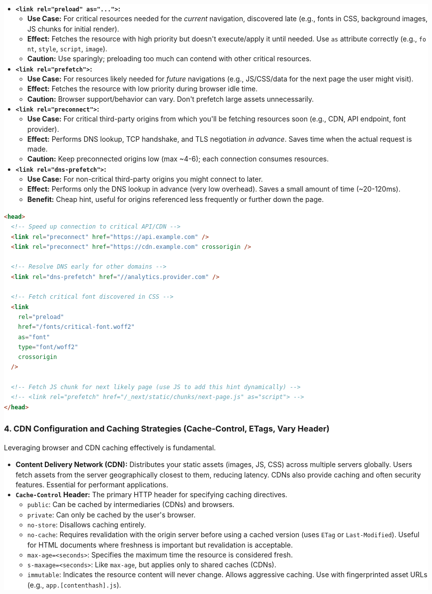 - **`<link rel="preload" as="...">`:**
  - **Use Case:** For critical resources needed for the _current_ navigation, discovered late (e.g., fonts in CSS, background images, JS chunks for initial render).
  - **Effect:** Fetches the resource with high priority but doesn't execute/apply it until needed. Use `as` attribute correctly (e.g., `font`, `style`, `script`, `image`).
  - **Caution:** Use sparingly; preloading too much can contend with other critical resources.
- **`<link rel="prefetch">`:**
  - **Use Case:** For resources likely needed for _future_ navigations (e.g., JS/CSS/data for the next page the user might visit).
  - **Effect:** Fetches the resource with low priority during browser idle time.
  - **Caution:** Browser support/behavior can vary. Don't prefetch large assets unnecessarily.
- **`<link rel="preconnect">`:**
  - **Use Case:** For critical third-party origins from which you'll be fetching resources soon (e.g., CDN, API endpoint, font provider).
  - **Effect:** Performs DNS lookup, TCP handshake, and TLS negotiation _in advance_. Saves time when the actual request is made.
  - **Caution:** Keep preconnected origins low (max ~4-6); each connection consumes resources.
- **`<link rel="dns-prefetch">`:**
  - **Use Case:** For non-critical third-party origins you might connect to later.
  - **Effect:** Performs only the DNS lookup in advance (very low overhead). Saves a small amount of time (~20-120ms).
  - **Benefit:** Cheap hint, useful for origins referenced less frequently or further down the page.

```html
<head>
  <!-- Speed up connection to critical API/CDN -->
  <link rel="preconnect" href="https://api.example.com" />
  <link rel="preconnect" href="https://cdn.example.com" crossorigin />

  <!-- Resolve DNS early for other domains -->
  <link rel="dns-prefetch" href="//analytics.provider.com" />

  <!-- Fetch critical font discovered in CSS -->
  <link
    rel="preload"
    href="/fonts/critical-font.woff2"
    as="font"
    type="font/woff2"
    crossorigin
  />

  <!-- Fetch JS chunk for next likely page (use JS to add this hint dynamically) -->
  <!-- <link rel="prefetch" href="/_next/static/chunks/next-page.js" as="script"> -->
</head>
```

### 4. CDN Configuration and Caching Strategies (Cache-Control, ETags, Vary Header)

Leveraging browser and CDN caching effectively is fundamental.

- **Content Delivery Network (CDN):** Distributes your static assets (images, JS, CSS) across multiple servers globally. Users fetch assets from the server geographically closest to them, reducing latency. CDNs also provide caching and often security features. Essential for performant applications.
- **`Cache-Control` Header:** The primary HTTP header for specifying caching directives.
  - `public`: Can be cached by intermediaries (CDNs) and browsers.
  - `private`: Can only be cached by the user's browser.
  - `no-store`: Disallows caching entirely.
  - `no-cache`: Requires revalidation with the origin server before using a cached version (uses `ETag` or `Last-Modified`). Useful for HTML documents where freshness is important but revalidation is acceptable.
  - `max-age=<seconds>`: Specifies the maximum time the resource is considered fresh.
  - `s-maxage=<seconds>`: Like `max-age`, but applies only to shared caches (CDNs).
  - `immutable`: Indicates the resource content will never change. Allows aggressive caching. Use with fingerprinted asset URLs (e.g., `app.[contenthash].js`).